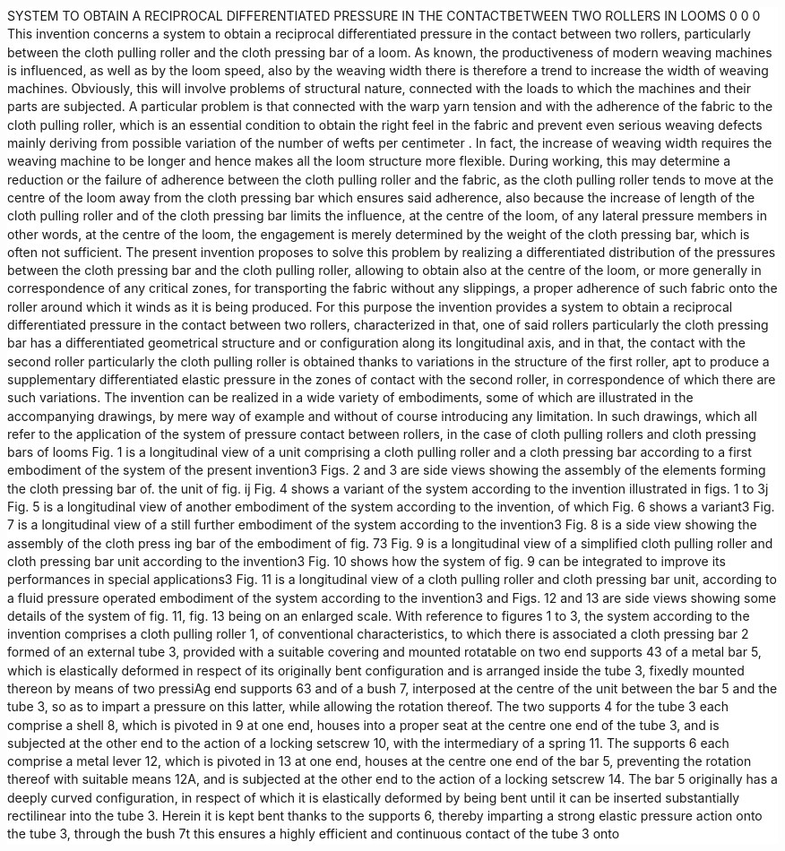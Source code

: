 SYSTEM TO OBTAIN A RECIPROCAL DIFFERENTIATED PRESSURE IN THE CONTACTBETWEEN TWO ROLLERS IN LOOMS 0 0 0 This invention concerns a system to obtain a reciprocal differentiated pressure in the contact between two rollers, particularly between the cloth pulling roller and the cloth pressing bar of a loom. As known, the productiveness of modern weaving machines is influenced, as well as by the loom speed, also by the weaving width there is therefore a trend to increase the width of weaving machines. Obviously, this will involve problems of structural nature, connected with the loads to which the machines and their parts are subjected. A particular problem is that connected with the warp yarn tension and with the adherence of the fabric to the cloth pulling roller, which is an essential condition to obtain the right feel in the fabric and prevent even serious weaving defects mainly deriving from possible variation of the number of wefts per centimeter . In fact, the increase of weaving width requires the weaving machine to be longer and hence makes all the loom structure more flexible. During working, this may determine a reduction or the failure of adherence between the cloth pulling roller and the fabric, as the cloth pulling roller tends to move at the centre of the loom away from the cloth pressing bar which ensures said adherence, also because the increase of length of the cloth pulling roller and of the cloth pressing bar limits the influence, at the centre of the loom, of any lateral pressure members in other words, at the centre of the loom, the engagement is merely determined by the weight of the cloth pressing bar, which is often not sufficient. The present invention proposes to solve this problem by realizing a differentiated distribution of the pressures between the cloth pressing bar and the cloth pulling roller, allowing to obtain also at the centre of the loom, or more generally in correspondence of any critical zones, for transporting the fabric without any slippings, a proper adherence of such fabric onto the roller around which it winds as it is being produced. For this purpose the invention provides a system to obtain a reciprocal differentiated pressure in the contact between two rollers, characterized in that, one of said rollers particularly the cloth pressing bar has a differentiated geometrical structure and or configuration along its longitudinal axis, and in that, the contact with the second roller particularly the cloth pulling roller is obtained thanks to variations in the structure of the first roller, apt to produce a supplementary differentiated elastic pressure in the zones of contact with the second roller, in correspondence of which there are such variations. The invention can be realized in a wide variety of embodiments, some of which are illustrated in the accompanying drawings, by mere way of example and without of course introducing any limitation. In such drawings, which all refer to the application of the system of pressure contact between rollers, in the case of cloth pulling rollers and cloth pressing bars of looms Fig. 1 is a longitudinal view of a unit comprising a cloth pulling roller and a cloth pressing bar according to a first embodiment of the system of the present invention3 Figs. 2 and 3 are side views showing the assembly of the elements forming the cloth pressing bar of. the unit of fig. ij Fig. 4 shows a variant of the system according to the invention illustrated in figs. 1 to 3j Fig. 5 is a longitudinal view of another embodiment of the system according to the invention, of which Fig. 6 shows a variant3 Fig. 7 is a longitudinal view of a still further embodiment of the system according to the invention3 Fig. 8 is a side view showing the assembly of the cloth press ing bar of the embodiment of fig. 73 Fig. 9 is a longitudinal view of a simplified cloth pulling roller and cloth pressing bar unit according to the invention3 Fig. 10 shows how the system of fig. 9 can be integrated to improve its performances in special applications3 Fig. 11 is a longitudinal view of a cloth pulling roller and cloth pressing bar unit, according to a fluid pressure operated embodiment of the system according to the invention3 and Figs. 12 and 13 are side views showing some details of the system of fig. 11, fig. 13 being on an enlarged scale. With reference to figures 1 to 3, the system according to the invention comprises a cloth pulling roller 1, of conventional characteristics, to which there is associated a cloth pressing bar 2 formed of an external tube 3, provided with a suitable covering and mounted rotatable on two end supports 43 of a metal bar 5, which is elastically deformed in respect of its originally bent configuration and is arranged inside the tube 3, fixedly mounted thereon by means of two pressiAg end supports 63 and of a bush 7, interposed at the centre of the unit between the bar 5 and the tube 3, so as to impart a pressure on this latter, while allowing the rotation thereof. The two supports 4 for the tube 3 each comprise a shell 8, which is pivoted in 9 at one end, houses into a proper seat at the centre one end of the tube 3, and is subjected at the other end to the action of a locking setscrew 10, with the intermediary of a spring 11. The supports 6 each comprise a metal lever 12, which is pivoted in 13 at one end, houses at the centre one end of the bar 5, preventing the rotation thereof with suitable means 12A, and is subjected at the other end to the action of a locking setscrew 14. The bar 5 originally has a deeply curved configuration, in respect of which it is elastically deformed by being bent until it can be inserted substantially rectilinear into the tube 3. Herein it is kept bent thanks to the supports 6, thereby imparting a strong elastic pressure action onto the tube 3, through the bush 7t this ensures a highly efficient and continuous contact of the tube 3 onto